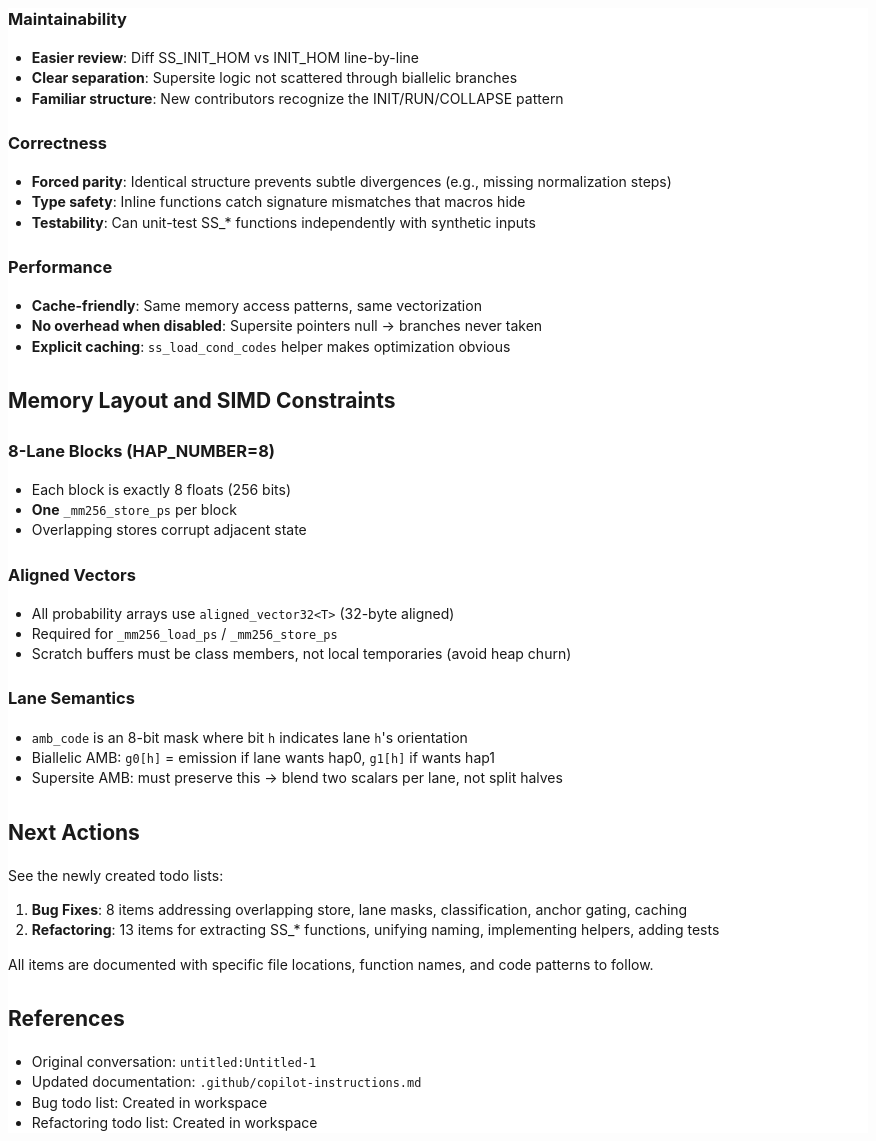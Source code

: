 ### Maintainability
- **Easier review**: Diff SS_INIT_HOM vs INIT_HOM line-by-line
- **Clear separation**: Supersite logic not scattered through biallelic branches
- **Familiar structure**: New contributors recognize the INIT/RUN/COLLAPSE pattern

### Correctness
- **Forced parity**: Identical structure prevents subtle divergences (e.g., missing normalization steps)
- **Type safety**: Inline functions catch signature mismatches that macros hide
- **Testability**: Can unit-test SS_* functions independently with synthetic inputs

### Performance
- **Cache-friendly**: Same memory access patterns, same vectorization
- **No overhead when disabled**: Supersite pointers null → branches never taken
- **Explicit caching**: `ss_load_cond_codes` helper makes optimization obvious

## Memory Layout and SIMD Constraints

### 8-Lane Blocks (HAP_NUMBER=8)
- Each block is exactly 8 floats (256 bits)
- **One** `_mm256_store_ps` per block
- Overlapping stores corrupt adjacent state

### Aligned Vectors
- All probability arrays use `aligned_vector32<T>` (32-byte aligned)
- Required for `_mm256_load_ps` / `_mm256_store_ps`
- Scratch buffers must be class members, not local temporaries (avoid heap churn)

### Lane Semantics
- `amb_code` is an 8-bit mask where bit `h` indicates lane `h`'s orientation
- Biallelic AMB: `g0[h]` = emission if lane wants hap0, `g1[h]` if wants hap1
- Supersite AMB: must preserve this → blend two scalars per lane, not split halves

## Next Actions

See the newly created todo lists:
1. **Bug Fixes**: 8 items addressing overlapping store, lane masks, classification, anchor gating, caching
2. **Refactoring**: 13 items for extracting SS_* functions, unifying naming, implementing helpers, adding tests

All items are documented with specific file locations, function names, and code patterns to follow.

## References
- Original conversation: `untitled:Untitled-1`
- Updated documentation: `.github/copilot-instructions.md`
- Bug todo list: Created in workspace
- Refactoring todo list: Created in workspace
